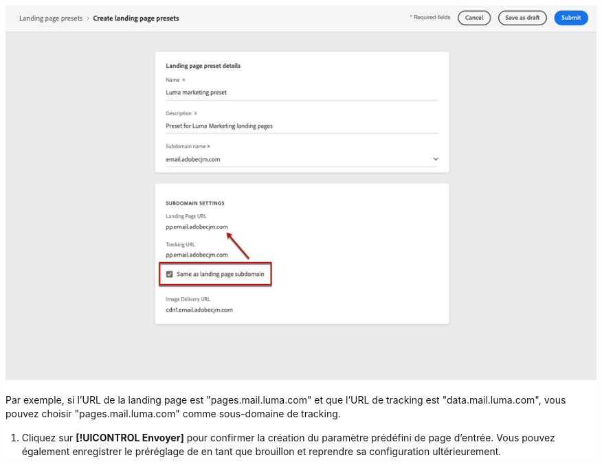    ![](assets/lp_preset-subdomain-settings-same.png)

   Par exemple, si l’URL de la landing page est &quot;pages.mail.luma.com&quot; et que l’URL de tracking est &quot;data.mail.luma.com&quot;, vous pouvez choisir &quot;pages.mail.luma.com&quot; comme sous-domaine de tracking.

1. Cliquez sur **[!UICONTROL Envoyer]** pour confirmer la création du paramètre prédéfini de page d’entrée. Vous pouvez également enregistrer le préréglage de en tant que brouillon et reprendre sa configuration ultérieurement.
